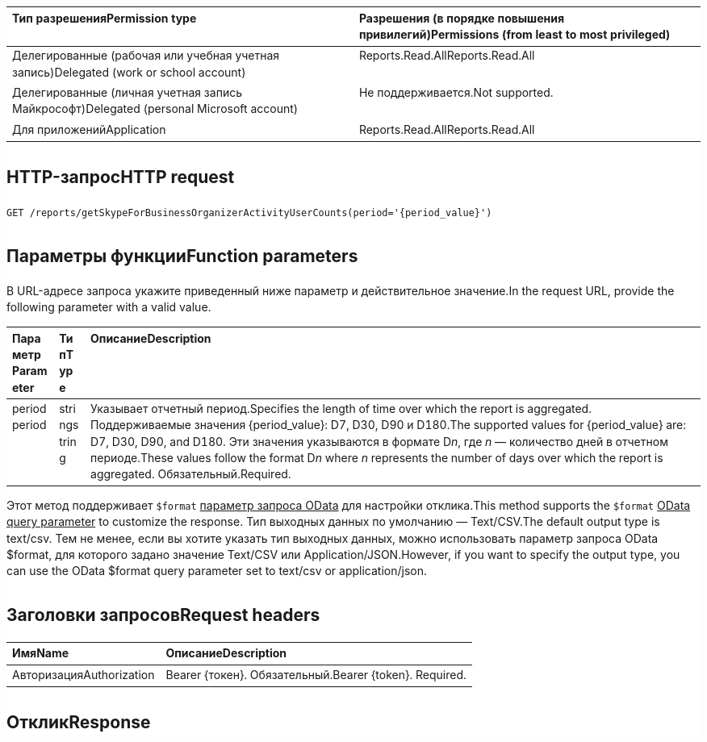 | <span data-ttu-id="b3578-111">Тип разрешения</span><span class="sxs-lookup"><span data-stu-id="b3578-111">Permission type</span></span>                        | <span data-ttu-id="b3578-112">Разрешения (в порядке повышения привилегий)</span><span class="sxs-lookup"><span data-stu-id="b3578-112">Permissions (from least to most privileged)</span></span> |
| :------------------------------------- | :--------------------------------------- |
| <span data-ttu-id="b3578-113">Делегированные (рабочая или учебная учетная запись)</span><span class="sxs-lookup"><span data-stu-id="b3578-113">Delegated (work or school account)</span></span>     | <span data-ttu-id="b3578-114">Reports.Read.All</span><span class="sxs-lookup"><span data-stu-id="b3578-114">Reports.Read.All</span></span>                         |
| <span data-ttu-id="b3578-115">Делегированные (личная учетная запись Майкрософт)</span><span class="sxs-lookup"><span data-stu-id="b3578-115">Delegated (personal Microsoft account)</span></span> | <span data-ttu-id="b3578-116">Не поддерживается.</span><span class="sxs-lookup"><span data-stu-id="b3578-116">Not supported.</span></span>                           |
| <span data-ttu-id="b3578-117">Для приложений</span><span class="sxs-lookup"><span data-stu-id="b3578-117">Application</span></span>                            | <span data-ttu-id="b3578-118">Reports.Read.All</span><span class="sxs-lookup"><span data-stu-id="b3578-118">Reports.Read.All</span></span>                         |

## <a name="http-request"></a><span data-ttu-id="b3578-119">HTTP-запрос</span><span class="sxs-lookup"><span data-stu-id="b3578-119">HTTP request</span></span>

 

```http
GET /reports/getSkypeForBusinessOrganizerActivityUserCounts(period='{period_value}')
```

## <a name="function-parameters"></a><span data-ttu-id="b3578-120">Параметры функции</span><span class="sxs-lookup"><span data-stu-id="b3578-120">Function parameters</span></span>

<span data-ttu-id="b3578-121">В URL-адресе запроса укажите приведенный ниже параметр и действительное значение.</span><span class="sxs-lookup"><span data-stu-id="b3578-121">In the request URL, provide the following parameter with a valid value.</span></span>

| <span data-ttu-id="b3578-122">Параметр</span><span class="sxs-lookup"><span data-stu-id="b3578-122">Parameter</span></span> | <span data-ttu-id="b3578-123">Тип</span><span class="sxs-lookup"><span data-stu-id="b3578-123">Type</span></span>   | <span data-ttu-id="b3578-124">Описание</span><span class="sxs-lookup"><span data-stu-id="b3578-124">Description</span></span>                              |
| :-------- | :----- | :--------------------------------------- |
| <span data-ttu-id="b3578-125">period</span><span class="sxs-lookup"><span data-stu-id="b3578-125">period</span></span>    | <span data-ttu-id="b3578-126">string</span><span class="sxs-lookup"><span data-stu-id="b3578-126">string</span></span> | <span data-ttu-id="b3578-127">Указывает отчетный период.</span><span class="sxs-lookup"><span data-stu-id="b3578-127">Specifies the length of time over which the report is aggregated.</span></span> <span data-ttu-id="b3578-128">Поддерживаемые значения {period_value}: D7, D30, D90 и D180.</span><span class="sxs-lookup"><span data-stu-id="b3578-128">The supported values for {period_value} are: D7, D30, D90, and D180.</span></span> <span data-ttu-id="b3578-129">Эти значения указываются в формате D*n*, где *n* — количество дней в отчетном периоде.</span><span class="sxs-lookup"><span data-stu-id="b3578-129">These values follow the format D*n* where *n* represents the number of days over which the report is aggregated.</span></span> <span data-ttu-id="b3578-130">Обязательный.</span><span class="sxs-lookup"><span data-stu-id="b3578-130">Required.</span></span> |

<span data-ttu-id="b3578-131">Этот метод поддерживает `$format` [параметр запроса OData](/graph/query-parameters) для настройки отклика.</span><span class="sxs-lookup"><span data-stu-id="b3578-131">This method supports the `$format` [OData query parameter](/graph/query-parameters) to customize the response.</span></span> <span data-ttu-id="b3578-132">Тип выходных данных по умолчанию — Text/CSV.</span><span class="sxs-lookup"><span data-stu-id="b3578-132">The default output type is text/csv.</span></span> <span data-ttu-id="b3578-133">Тем не менее, если вы хотите указать тип выходных данных, можно использовать параметр запроса OData $format, для которого задано значение Text/CSV или Application/JSON.</span><span class="sxs-lookup"><span data-stu-id="b3578-133">However, if you want to specify the output type, you can use the OData $format query parameter set to text/csv or application/json.</span></span>

## <a name="request-headers"></a><span data-ttu-id="b3578-134">Заголовки запросов</span><span class="sxs-lookup"><span data-stu-id="b3578-134">Request headers</span></span>

| <span data-ttu-id="b3578-135">Имя</span><span class="sxs-lookup"><span data-stu-id="b3578-135">Name</span></span>          | <span data-ttu-id="b3578-136">Описание</span><span class="sxs-lookup"><span data-stu-id="b3578-136">Description</span></span>               |
| :------------ | :------------------------ |
| <span data-ttu-id="b3578-137">Авторизация</span><span class="sxs-lookup"><span data-stu-id="b3578-137">Authorization</span></span> | <span data-ttu-id="b3578-p106">Bearer {токен}. Обязательный.</span><span class="sxs-lookup"><span data-stu-id="b3578-p106">Bearer {token}. Required.</span></span> |

## <a name="response"></a><span data-ttu-id="b3578-140">Отклик</span><span class="sxs-lookup"><span data-stu-id="b3578-140">Response</span></span>
